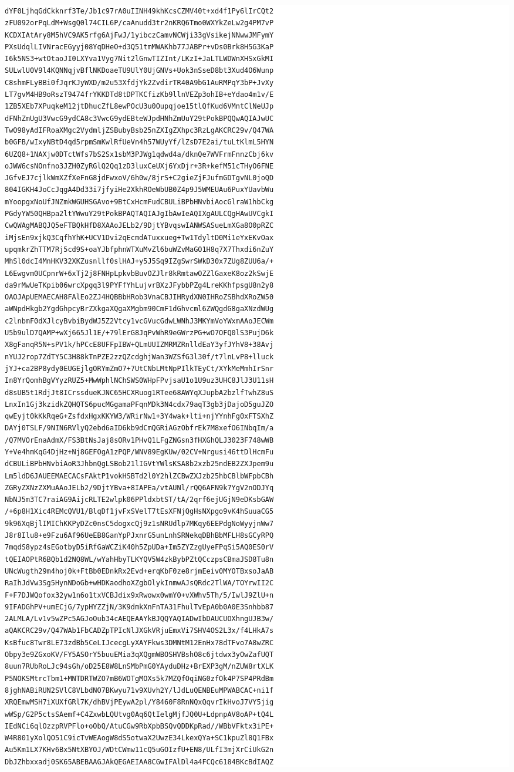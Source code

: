     dYF0LjhqGdCkknrf3Te/Jb1c97rA0uIINH49khKcsCZMV40t+xd4f1Py6lIrCQt2
    zFU092orPqLdM+WsgQ0l74CIL6P/caAnudd3tr2nKRQ6Tmo0WXYkZeLw2g4PM7vP
    KCDXIAtAry8M5hVC9AK5rfg6AjFwJ/1yibczCamvNCWji33gVsikejNNwwJMFymY
    PXsUdqlLIVNracEGyyj08YqDHeO+d3Q51tmMWAKhb77JABPr+vDs0Brk8H5G3KaP
    I6k5NS3+wtOtaoJI0LXYva1Vyg7Nit2lGnwTIZInt/LKzI+JaLTLWDWnXHSxGkMI
    SULwlU0V9l4KQNNqjvBflNKDoaeTU9UlY0UjGNVs+Uok3nSseD8bt3Xud4O6Wunp
    C8shmFLyBBi0fJqrKJyWXD/m2u53XfdjYk2ZvdirTR40A9bG1AuRMPqY3bP+JvXy
    LT7gvM4HB9oRszT9474frYKKDTd8tDPTKCfizKb9llnVEZp3ohIB+eYdao4m1v/E
    1ZB5XEb7XPuqkeM12jtDhucZfL8ewPOcU3u0Oupqjoe15tlQfKud6VMntClNeUJp
    dFNhZmUgU3VwcG9ydCA8c3VwcG9ydEBteWJpdHNhZmUuY29tPokBPQQwAQIAJwUC
    TwO98yAdIFRoaXMgc2VydmljZSBubyBsb25nZXIgZXhpc3RzLgAKCRC29v/Q47WA
    b0GFB/wIxyNBtD4qd5rpmSmKwlRfUeVn4h57WUyYf/lZsD7E2ai/tuLtKlmL5HYN
    6UZQ8+1NAXjw0DTctWfs7bS2Sx1sbM3PJWg1qdwd4a/dknQe7WVFrmFnnzCbj6kv
    oJWW6csNOnfno3JZH0ZyRGlQ2Qq1zD3luxCeUXj6YxDjr+3R+kefM51cTHyO6FNE
    JGfvEJ7cjlkWmXZfXeFnG8jdFwxoV/6h0w/8jrS+C2gieZjFJufmGDTgvNL0joQD
    804IGKH4JoCcJqgA4Dd33i7jfyiHe2XkhROeWbUB0Z4p9J5WMEUAu6PuxYUavbWu
    mYoopgxNoUfJNZmkWGUHSGAvo+9BtCxHcmFudCBULiBPbHNvbiAocGlraW1hbCkg
    PGdyYW50QHBpa2ltYWwuY29tPokBPAQTAQIAJgIbAwIeAQIXgAULCQgHAwUVCgkI
    CwQWAgMABQJQ5eFTBQkHfD8XAAoJELb2/9DjtYBvqswIANWSASueLmXGa8O0pRZC
    iMjsEn9xjkQ3CqfhYhK+UCV1Dvi2qEcmdATuxxueg+Tw1TdyltD0Mi1eYxEKvOax
    upqmkrZhTTM7Rj5cd9S+oaYJbfphnWTXuMvZl6buWZvMaGO1H8q7X7Thxdi6nZuY
    MhSl0dcI4MnHKV32XKZusnllf0slHAJ+y5J5Sq9IZgSwrSWkD30x7ZUg8ZUU6a/+
    L6Ewgvm0UCpnrW+6xTj2j8FNHpLpkvbBuvOZJlr8kRmtawOZZlGaxeK8oz2kSwjE
    da9rMwUeTKpib06wrcXpgq3l9PYFfYhLujvrBXzJFybbPZg4LreKKhfpsgU8n2y8
    OAOJApUEMAECAH8FAlEo2ZJ4HQBBbHRob3VnaCBJIHRydXN0IHRoZSBhdXRoZW50
    aWNpdHkgb2YgdGhpcyBrZXkgaXQgaXMgbm90CmF1dGhvcml6ZWQgdG8gaXNzdWUg
    c2lnbmF0dXJlcyBvbiBydWJ5Z2Vtcy1vcGVucGdwLWNhJ3MKYmVoYWxmAAoJECWm
    U5b9ulD7QAMP+wXj665Jl1E/+79lErG8JqPvWhR9eGWrzPG+wO7OFQ0lS3PujD6k
    X8gFanqR5N+sPV1k/hPCcE8UFFpIBW+QLmUUIZMRMZRnlldEaY3yfJYhV8+38Avj
    nYUJ2rop7ZdTY5C3H88kTnPZE2zzQZcdghjWan3WZSfG3l30f/t7lnLvP8+lluck
    jYJ+ca2BP8ydy0EUGEjlgORYmZmO7+7UtCNbLMtNpPIlkTEyCt/XYkMeMmhIrSnr
    In8YrQomhBgVYyzRUZ5+MwWphlNChSWS0WHpFPvjsaU1o1U9uz3UHC8JlJ3U11sH
    d8sUB5t1RdjJt8ICrssdueKJNC65HCXRuog1RTee68AWYqXJupbA2bzlfTwhZ8uS
    LnxIn1Gj3kzidkZQHQTS6pucMGgamaPFqnMDk3N4cdx79aqT3gb3jDajoD5guJZO
    qwEyjt0kKkRqeG+ZsfdxHgxKKYW3/WRirNw1+3Y4wak+lti+njYYnhFg0xFTSXhZ
    DAYj0TSLF/9NIN6RVlyQ2ebd6aID6kb9dCmQGRiAGzObfrEk7M8xefO6INbqIm/a
    /Q7MVOrEnaAdmX/FS3BtNsJaj8sORv1PHvQ1LFgZNGsn3fHXGhQLJ3023F748wWB
    Y+Ve4hmKqG4DjHz+Nj8GEFOgA1zPQP/WNV89EgKUw/02CV+Nrgusi46ttDlHcmFu
    dCBULiBPbHNvbiAoR3JhbnQgLSBob21lIGVtYWlsKSA8b2xzb25ndEB2ZXJpem9u
    Lm5ldD6JAUEEMAECACsFAktP1vokHSBTd2l0Y2hlZCBwZXJzb25hbCBlbWFpbCBh
    ZGRyZXNzZXMuAAoJELb2/9DjtYBva+8IAPEa/vtAUNl/rQQ6AFN9k7YgV2nODJYq
    NbNJ5m3TC7raiAG9AijcRLTE2wlpk06PPldxbtST/tA/2qrf6ejUGjN9eDKsbGAW
    /+6p8H1Xic4REMcQVU1/BlqDf1jvFxSVelT7tEsXFNjQgHsNXpgo9vK4hSuuaCG5
    9k96XqBjlIMIChKKPyDZc0nsC5dogxcQj9z1sNRUdlp7MKqy6EEPdgNoWyyjnWw7
    J8r8Ilu8+e9Fzu6Af96UeEB8GanYpPJxnrG5unLnhSRNekqDBhBbMFLH8sGCyRPQ
    7mqdS8ypz4sEGotbyD5iRfGaWCZiK40h5ZpUDa+Im5ZYZzgUyeFPqSi5AQ0ES0rV
    tQEIAOPtR6BQb1d2NQ8WL/wYahHbyTLKYQV5W4zkBybPZtQCczpsCBmaJSD8Tu8n
    UNcWugth29m4hoj0k+FtBb0EDnkRx2Evd+erqKbF0ze8rjmEeiv0MYOTBxsoJaAB
    RaIhJdVw3Sg5HynNDoGb+wHDKaodhoXZgbOlykInmwAJsQRdc2TlWA/TOYrwII2C
    F+F7DJWQofox32yw1n6o1txVCBJdix9xRwowx0wmYO+vXWhv5Th/5/IwlJ9ZlU+n
    9IFADGhPV+umECjG/7ypHYZZjN/3K9dmkXnFnTA31FhulTvEpA0b0A0E3Snhbb87
    2ALMLA/Lv1v5wZPc5AGJoOub34cAEQEAAYkBJQQYAQIADwIbDAUCUOXhngUJB3w/
    aQAKCRC29v/Q47WAb1FbCADZpTPIcNlJXGkVRjuEmxVi7SHV4OS2L3x/f4LHkA7s
    KsBfuc8Twr8LE73zdBb5CeLIJcecgLyXAYFkws3DMNtM12EnHx78dTFvo7A8wZRC
    Obpy3e9ZGxoKV/FY5ASOrY5buuEMia3qXQgmWBOSHVBshO8c6jtdwx3yOwZafUQT
    8uun7RUbRoLJc94sGh/oD25E8W8LnSMbPmG0YAyduDHz+BrEXP3gM/nZUW8rtXLK
    P5NOKSMtrcTbm1+MNTDRTWZO7mB6WOTgMOXs5k7MZQfOqiNG0zfOk4P7SP4PRdBm
    8jghNABiRUN2SVlC8VLbdNO7BKwyu71v9XUvh2Y/lJdLuQENBEuMPWABCAC+ni1f
    XRQEmwMSH7iXUXfGRl7K/dhBVjPEywA2pl/Y8460F8RnNQxQqvrIkHvoJ7VY5jig
    wWSp/G2P5ctsSAemf+C4ZxwbLQUtvg0Aq6QtIelgMjfJQ0U+LdpnpAV8oAP+tQ4L
    IEdNCi6qlOzzpRVPFlo+oObQ/AtuCGw9RbXpbBSQvQDDKpRad//WBbVFktx3iPE+
    W4R801yXolQO51C9icTvWEAogW8dS5otwaX2UwzE34LkexQYa+SC1kpuZl8Q1FBx
    Au5Km1LX7KHv6Bx5NtXBYOJ/WDtCWmw11cQ5uGOIzfU+EN8/ULfI3mjXrCiUkG2n
    DbJZhbxxadj0SK65ABEBAAGJAkQEGAEIAA8CGwIFAlDl4a4FCQc6184BKcBdIAQZ